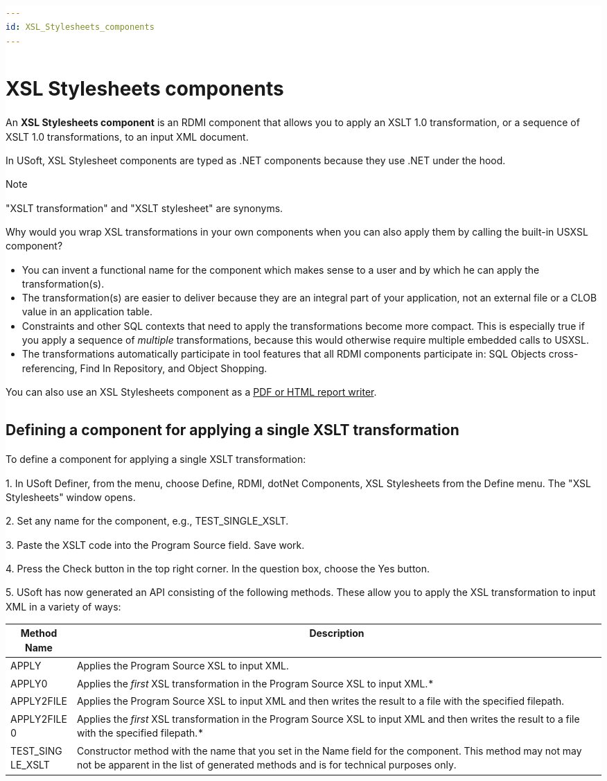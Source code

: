 ```yaml
---
id: XSL_Stylesheets_components
---
```


# XSL Stylesheets components

An **XSL Stylesheets component** is an RDMI component that allows you to apply an XSLT 1.0 transformation, or a sequence of XSLT 1.0 transformations, to an input XML document.

In USoft, XSL Stylesheet components are typed as .NET components because they use .NET under the hood.

> [!NOTE]
> "XSLT transformation" and "XSLT stylesheet" are synonyms.

Why would you wrap XSL transformations in your own components when you can also apply them by calling the built-in USXSL component?

- You can invent a functional name for the component which makes sense to a user and by which he can apply the transformation(s).
- The transformation(s) are easier to deliver because they are an integral part of your application, not an external file or a CLOB value in an application table.
- Constraints and other SQL contexts that need to apply the transformations become more compact. This is especially true if you apply a sequence of *multiple* transformations, because this would otherwise require multiple embedded calls to USXSL.
- The transformations automatically participate in tool features that all RDMI components participate in: SQL Objects cross-referencing, Find In Repository, and Object Shopping.

You can also use an XSL Stylesheets component as a [PDF or HTML report writer](/docs/Extensions/DotNet%20components/XSL%20Stylesheet%20component%20example%20Creating%20a%20PDF%20report.md).

## Defining a component for applying a single XSLT transformation

To define a component for applying a single XSLT transformation:

1. In USoft Definer, from the menu, choose Define, RDMI, dotNet Components, XSL Stylesheets from the Define menu. The "XSL Stylesheets" window opens.

2. Set any name for the component, e.g., TEST_SINGLE_XSLT.

3. Paste the XSLT code into the Program Source field. Save work.

4. Press the Check button in the top right corner. In the question box, choose the Yes button.

5. USoft has now generated an API consisting of the following methods. These allow you to apply the XSL transformation to input XML in a variety of ways:

|**Method Name**|**Description**|
|--------|--------|
|APPLY   |Applies the Program Source XSL to input XML.|
|APPLY0  |Applies the *first* XSL transformation in the Program Source XSL to input XML.*|
|APPLY2FILE|Applies the Program Source XSL to input XML and then writes the result to a file with the specified filepath.|
|APPLY2FILE0|Applies the *first* XSL transformation in the Program Source XSL to input XML and then writes the result to a file with the specified filepath.*|
|TEST_SINGLE_XSLT|Constructor method with the name that you set in the Name field for the component. This method may not may not be apparent in the list of generated methods and is for technical purposes only.|
